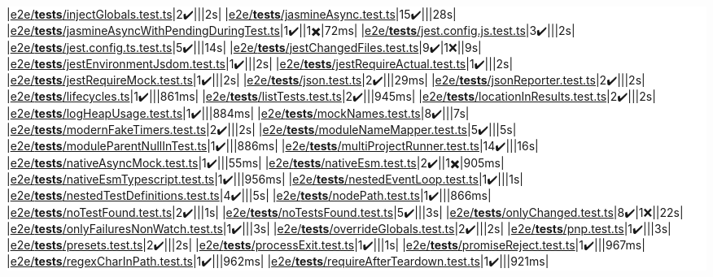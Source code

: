 |[e2e/__tests__/injectGlobals.test.ts](#user-content-r0s70)|2✔️|||2s|
|[e2e/__tests__/jasmineAsync.test.ts](#user-content-r0s71)|15✔️|||28s|
|[e2e/__tests__/jasmineAsyncWithPendingDuringTest.ts](#user-content-r0s72)|1✔️||1✖️|72ms|
|[e2e/__tests__/jest.config.js.test.ts](#user-content-r0s73)|3✔️|||2s|
|[e2e/__tests__/jest.config.ts.test.ts](#user-content-r0s74)|5✔️|||14s|
|[e2e/__tests__/jestChangedFiles.test.ts](#user-content-r0s75)|9✔️|1❌||9s|
|[e2e/__tests__/jestEnvironmentJsdom.test.ts](#user-content-r0s76)|1✔️|||2s|
|[e2e/__tests__/jestRequireActual.test.ts](#user-content-r0s77)|1✔️|||2s|
|[e2e/__tests__/jestRequireMock.test.ts](#user-content-r0s78)|1✔️|||2s|
|[e2e/__tests__/json.test.ts](#user-content-r0s79)|2✔️|||29ms|
|[e2e/__tests__/jsonReporter.test.ts](#user-content-r0s80)|2✔️|||2s|
|[e2e/__tests__/lifecycles.ts](#user-content-r0s81)|1✔️|||861ms|
|[e2e/__tests__/listTests.test.ts](#user-content-r0s82)|2✔️|||945ms|
|[e2e/__tests__/locationInResults.test.ts](#user-content-r0s83)|2✔️|||2s|
|[e2e/__tests__/logHeapUsage.test.ts](#user-content-r0s84)|1✔️|||884ms|
|[e2e/__tests__/mockNames.test.ts](#user-content-r0s85)|8✔️|||7s|
|[e2e/__tests__/modernFakeTimers.test.ts](#user-content-r0s86)|2✔️|||2s|
|[e2e/__tests__/moduleNameMapper.test.ts](#user-content-r0s87)|5✔️|||5s|
|[e2e/__tests__/moduleParentNullInTest.ts](#user-content-r0s88)|1✔️|||886ms|
|[e2e/__tests__/multiProjectRunner.test.ts](#user-content-r0s89)|14✔️|||16s|
|[e2e/__tests__/nativeAsyncMock.test.ts](#user-content-r0s90)|1✔️|||55ms|
|[e2e/__tests__/nativeEsm.test.ts](#user-content-r0s91)|2✔️||1✖️|905ms|
|[e2e/__tests__/nativeEsmTypescript.test.ts](#user-content-r0s92)|1✔️|||956ms|
|[e2e/__tests__/nestedEventLoop.test.ts](#user-content-r0s93)|1✔️|||1s|
|[e2e/__tests__/nestedTestDefinitions.test.ts](#user-content-r0s94)|4✔️|||5s|
|[e2e/__tests__/nodePath.test.ts](#user-content-r0s95)|1✔️|||866ms|
|[e2e/__tests__/noTestFound.test.ts](#user-content-r0s96)|2✔️|||1s|
|[e2e/__tests__/noTestsFound.test.ts](#user-content-r0s97)|5✔️|||3s|
|[e2e/__tests__/onlyChanged.test.ts](#user-content-r0s98)|8✔️|1❌||22s|
|[e2e/__tests__/onlyFailuresNonWatch.test.ts](#user-content-r0s99)|1✔️|||3s|
|[e2e/__tests__/overrideGlobals.test.ts](#user-content-r0s100)|2✔️|||2s|
|[e2e/__tests__/pnp.test.ts](#user-content-r0s101)|1✔️|||3s|
|[e2e/__tests__/presets.test.ts](#user-content-r0s102)|2✔️|||2s|
|[e2e/__tests__/processExit.test.ts](#user-content-r0s103)|1✔️|||1s|
|[e2e/__tests__/promiseReject.test.ts](#user-content-r0s104)|1✔️|||967ms|
|[e2e/__tests__/regexCharInPath.test.ts](#user-content-r0s105)|1✔️|||962ms|
|[e2e/__tests__/requireAfterTeardown.test.ts](#user-content-r0s106)|1✔️|||921ms|